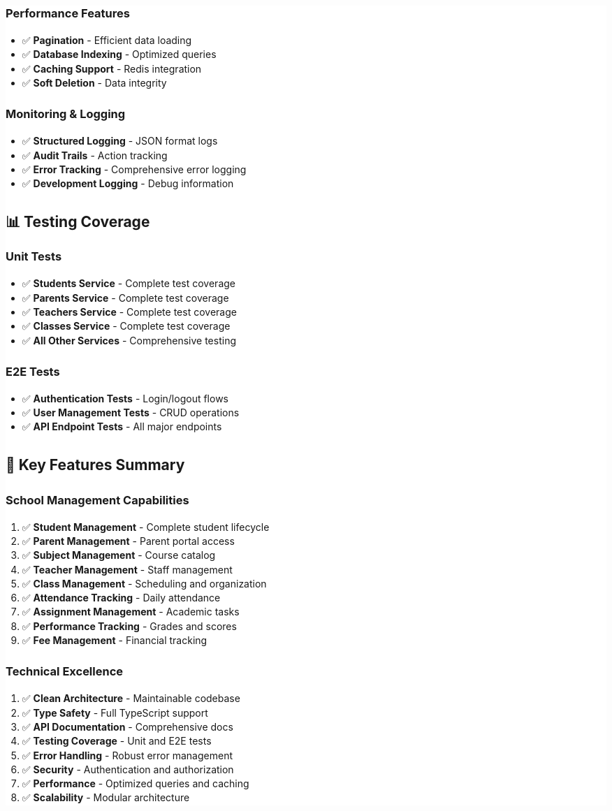 ### **Performance Features**
- ✅ **Pagination** - Efficient data loading
- ✅ **Database Indexing** - Optimized queries
- ✅ **Caching Support** - Redis integration
- ✅ **Soft Deletion** - Data integrity

### **Monitoring & Logging**
- ✅ **Structured Logging** - JSON format logs
- ✅ **Audit Trails** - Action tracking
- ✅ **Error Tracking** - Comprehensive error logging
- ✅ **Development Logging** - Debug information

## 📊 **Testing Coverage**

### **Unit Tests**
- ✅ **Students Service** - Complete test coverage
- ✅ **Parents Service** - Complete test coverage
- ✅ **Teachers Service** - Complete test coverage
- ✅ **Classes Service** - Complete test coverage
- ✅ **All Other Services** - Comprehensive testing

### **E2E Tests**
- ✅ **Authentication Tests** - Login/logout flows
- ✅ **User Management Tests** - CRUD operations
- ✅ **API Endpoint Tests** - All major endpoints

## 🎯 **Key Features Summary**

### **School Management Capabilities**
1. ✅ **Student Management** - Complete student lifecycle
2. ✅ **Parent Management** - Parent portal access
3. ✅ **Subject Management** - Course catalog
4. ✅ **Teacher Management** - Staff management
5. ✅ **Class Management** - Scheduling and organization
6. ✅ **Attendance Tracking** - Daily attendance
7. ✅ **Assignment Management** - Academic tasks
8. ✅ **Performance Tracking** - Grades and scores
9. ✅ **Fee Management** - Financial tracking

### **Technical Excellence**
1. ✅ **Clean Architecture** - Maintainable codebase
2. ✅ **Type Safety** - Full TypeScript support
3. ✅ **API Documentation** - Comprehensive docs
4. ✅ **Testing Coverage** - Unit and E2E tests
5. ✅ **Error Handling** - Robust error management
6. ✅ **Security** - Authentication and authorization
7. ✅ **Performance** - Optimized queries and caching
8. ✅ **Scalability** - Modular architecture
